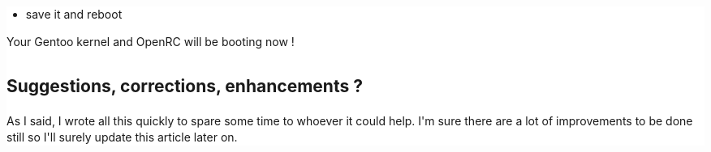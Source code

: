 - save it and reboot

Your Gentoo kernel and OpenRC will be booting now !

## Suggestions, corrections, enhancements ?

As I said, I wrote all this quickly to spare some time to whoever it could help. I'm sure there are a lot of improvements to be done still so I'll surely update this article later on.
